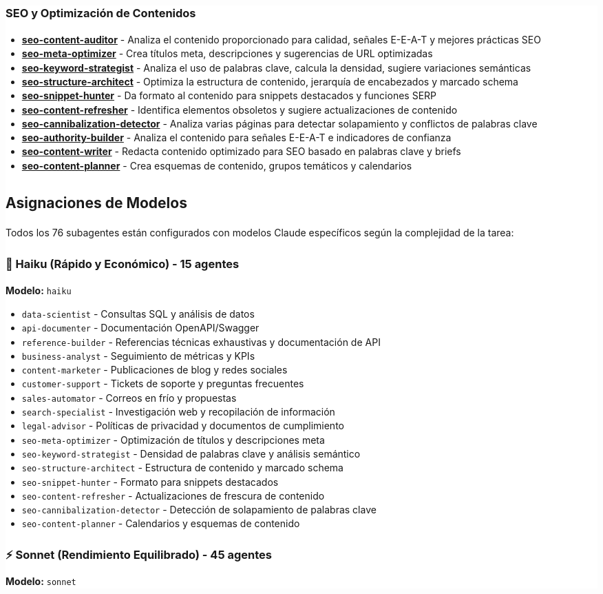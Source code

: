 ### SEO y Optimización de Contenidos
- **[seo-content-auditor](https://raw.githubusercontent.com/wshobson/agents/main/seo-content-auditor.md)** - Analiza el contenido proporcionado para calidad, señales E-E-A-T y mejores prácticas SEO
- **[seo-meta-optimizer](https://raw.githubusercontent.com/wshobson/agents/main/seo-meta-optimizer.md)** - Crea títulos meta, descripciones y sugerencias de URL optimizadas
- **[seo-keyword-strategist](https://raw.githubusercontent.com/wshobson/agents/main/seo-keyword-strategist.md)** - Analiza el uso de palabras clave, calcula la densidad, sugiere variaciones semánticas
- **[seo-structure-architect](https://raw.githubusercontent.com/wshobson/agents/main/seo-structure-architect.md)** - Optimiza la estructura de contenido, jerarquía de encabezados y marcado schema
- **[seo-snippet-hunter](https://raw.githubusercontent.com/wshobson/agents/main/seo-snippet-hunter.md)** - Da formato al contenido para snippets destacados y funciones SERP
- **[seo-content-refresher](https://raw.githubusercontent.com/wshobson/agents/main/seo-content-refresher.md)** - Identifica elementos obsoletos y sugiere actualizaciones de contenido
- **[seo-cannibalization-detector](https://raw.githubusercontent.com/wshobson/agents/main/seo-cannibalization-detector.md)** - Analiza varias páginas para detectar solapamiento y conflictos de palabras clave
- **[seo-authority-builder](https://raw.githubusercontent.com/wshobson/agents/main/seo-authority-builder.md)** - Analiza el contenido para señales E-E-A-T e indicadores de confianza
- **[seo-content-writer](https://raw.githubusercontent.com/wshobson/agents/main/seo-content-writer.md)** - Redacta contenido optimizado para SEO basado en palabras clave y briefs
- **[seo-content-planner](https://raw.githubusercontent.com/wshobson/agents/main/seo-content-planner.md)** - Crea esquemas de contenido, grupos temáticos y calendarios

## Asignaciones de Modelos

Todos los 76 subagentes están configurados con modelos Claude específicos según la complejidad de la tarea:

### 🚀 Haiku (Rápido y Económico) - 15 agentes
**Modelo:** `haiku`
- `data-scientist` - Consultas SQL y análisis de datos
- `api-documenter` - Documentación OpenAPI/Swagger
- `reference-builder` - Referencias técnicas exhaustivas y documentación de API
- `business-analyst` - Seguimiento de métricas y KPIs
- `content-marketer` - Publicaciones de blog y redes sociales
- `customer-support` - Tickets de soporte y preguntas frecuentes
- `sales-automator` - Correos en frío y propuestas
- `search-specialist` - Investigación web y recopilación de información
- `legal-advisor` - Políticas de privacidad y documentos de cumplimiento
- `seo-meta-optimizer` - Optimización de títulos y descripciones meta
- `seo-keyword-strategist` - Densidad de palabras clave y análisis semántico
- `seo-structure-architect` - Estructura de contenido y marcado schema
- `seo-snippet-hunter` - Formato para snippets destacados
- `seo-content-refresher` - Actualizaciones de frescura de contenido
- `seo-cannibalization-detector` - Detección de solapamiento de palabras clave
- `seo-content-planner` - Calendarios y esquemas de contenido

### ⚡ Sonnet (Rendimiento Equilibrado) - 45 agentes
**Modelo:** `sonnet`
